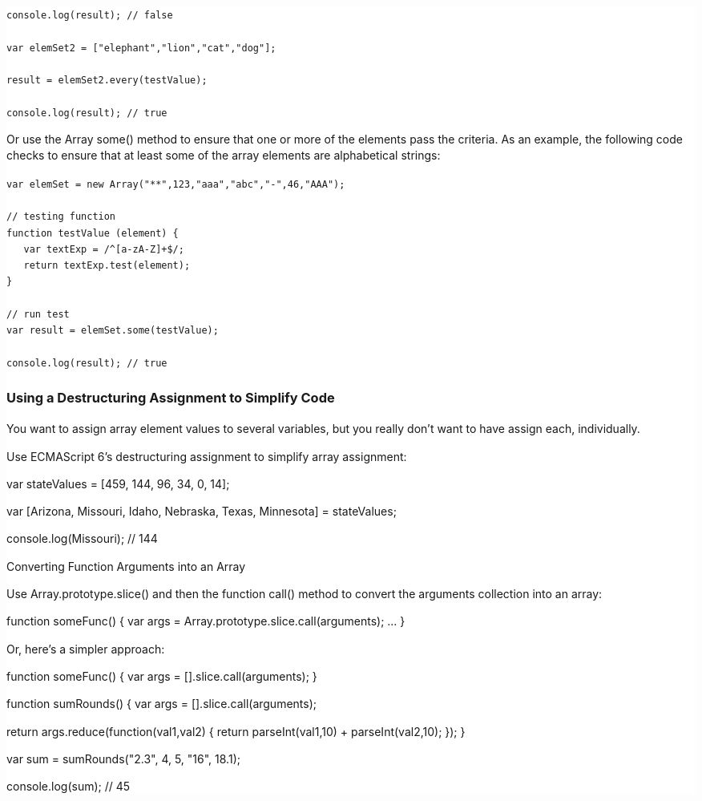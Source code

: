     console.log(result); // false

    var elemSet2 = ["elephant","lion","cat","dog"];

    result = elemSet2.every(testValue);

    console.log(result); // true

Or use the Array some() method to ensure that one or more of the elements pass the criteria. As an example, the following code checks to ensure that at least some of the array elements are alphabetical strings:

    var elemSet = new Array("**",123,"aaa","abc","-",46,"AAA");

    // testing function
    function testValue (element) {
       var textExp = /^[a-zA-Z]+$/;
       return textExp.test(element);
    }

    // run test
    var result = elemSet.some(testValue);

    console.log(result); // true

### Using a Destructuring Assignment to Simplify Code

You want to assign array element values to several variables, but you really don’t want to have assign each, individually.

Use ECMAScript 6’s destructuring assignment to simplify array assignment:

var stateValues = [459, 144, 96, 34, 0, 14];

var [Arizona, Missouri, Idaho, Nebraska, Texas, Minnesota] = stateValues;

console.log(Missouri); // 144

Converting Function Arguments into an Array

Use Array.prototype.slice() and then the function call() method to convert the arguments collection into an array:

function someFunc() {
   var args = Array.prototype.slice.call(arguments);
   ...
}

Or, here’s a simpler approach:

function someFunc() {
   var args = [].slice.call(arguments);
}

function sumRounds() {
  var args = [].slice.call(arguments);

  return args.reduce(function(val1,val2) {
    return parseInt(val1,10) + parseInt(val2,10);
  });
}

var sum = sumRounds("2.3", 4, 5, "16", 18.1);

console.log(sum); // 45

